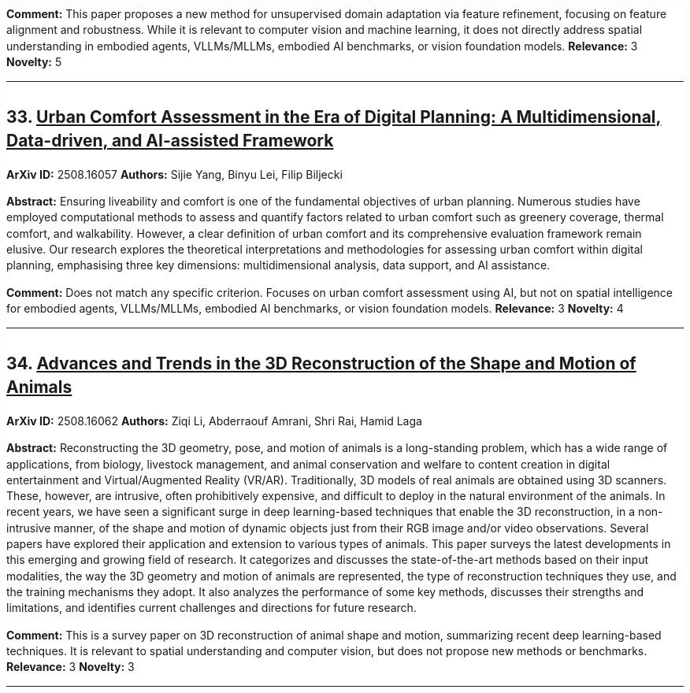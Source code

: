 **Comment:** This paper proposes a new method for unsupervised domain adaptation via feature refinement, focusing on feature alignment and robustness. While it is relevant to computer vision and machine learning, it does not directly address spatial understanding in embodied agents, VLLMs/MLLMs, embodied AI benchmarks, or vision foundation models.
**Relevance:** 3
**Novelty:** 5

---

## 33. [Urban Comfort Assessment in the Era of Digital Planning: A Multidimensional, Data-driven, and AI-assisted Framework](https://arxiv.org/abs/2508.16057) <a id="link33"></a>
**ArXiv ID:** 2508.16057
**Authors:** Sijie Yang, Binyu Lei, Filip Biljecki

**Abstract:**  Ensuring liveability and comfort is one of the fundamental objectives of urban planning. Numerous studies have employed computational methods to assess and quantify factors related to urban comfort such as greenery coverage, thermal comfort, and walkability. However, a clear definition of urban comfort and its comprehensive evaluation framework remain elusive. Our research explores the theoretical interpretations and methodologies for assessing urban comfort within digital planning, emphasising three key dimensions: multidimensional analysis, data support, and AI assistance.

**Comment:** Does not match any specific criterion. Focuses on urban comfort assessment using AI, but not on spatial intelligence for embodied agents, VLLMs/MLLMs, embodied AI benchmarks, or vision foundation models.
**Relevance:** 3
**Novelty:** 4

---

## 34. [Advances and Trends in the 3D Reconstruction of the Shape and Motion of Animals](https://arxiv.org/abs/2508.16062) <a id="link34"></a>
**ArXiv ID:** 2508.16062
**Authors:** Ziqi Li, Abderraouf Amrani, Shri Rai, Hamid Laga

**Abstract:**  Reconstructing the 3D geometry, pose, and motion of animals is a long-standing problem, which has a wide range of applications, from biology, livestock management, and animal conservation and welfare to content creation in digital entertainment and Virtual/Augmented Reality (VR/AR). Traditionally, 3D models of real animals are obtained using 3D scanners. These, however, are intrusive, often prohibitively expensive, and difficult to deploy in the natural environment of the animals. In recent years, we have seen a significant surge in deep learning-based techniques that enable the 3D reconstruction, in a non-intrusive manner, of the shape and motion of dynamic objects just from their RGB image and/or video observations. Several papers have explored their application and extension to various types of animals. This paper surveys the latest developments in this emerging and growing field of research. It categorizes and discusses the state-of-the-art methods based on their input modalities, the way the 3D geometry and motion of animals are represented, the type of reconstruction techniques they use, and the training mechanisms they adopt. It also analyzes the performance of some key methods, discusses their strengths and limitations, and identifies current challenges and directions for future research.

**Comment:** This is a survey paper on 3D reconstruction of animal shape and motion, summarizing recent deep learning-based techniques. It is relevant to spatial understanding and computer vision, but does not propose new methods or benchmarks.
**Relevance:** 3
**Novelty:** 3

---